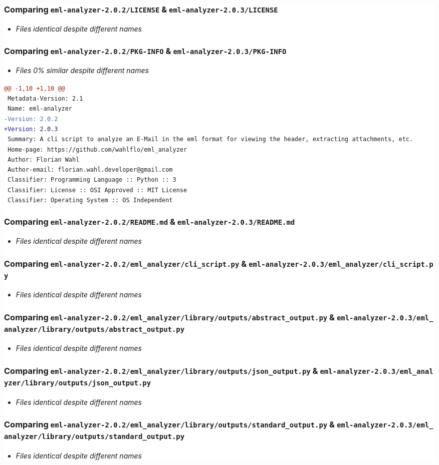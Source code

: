 ### Comparing `eml-analyzer-2.0.2/LICENSE` & `eml-analyzer-2.0.3/LICENSE`

 * *Files identical despite different names*

### Comparing `eml-analyzer-2.0.2/PKG-INFO` & `eml-analyzer-2.0.3/PKG-INFO`

 * *Files 0% similar despite different names*

```diff
@@ -1,10 +1,10 @@
 Metadata-Version: 2.1
 Name: eml-analyzer
-Version: 2.0.2
+Version: 2.0.3
 Summary: A cli script to analyze an E-Mail in the eml format for viewing the header, extracting attachments, etc.
 Home-page: https://github.com/wahlflo/eml_analyzer
 Author: Florian Wahl
 Author-email: florian.wahl.developer@gmail.com
 Classifier: Programming Language :: Python :: 3
 Classifier: License :: OSI Approved :: MIT License
 Classifier: Operating System :: OS Independent
```

### Comparing `eml-analyzer-2.0.2/README.md` & `eml-analyzer-2.0.3/README.md`

 * *Files identical despite different names*

### Comparing `eml-analyzer-2.0.2/eml_analyzer/cli_script.py` & `eml-analyzer-2.0.3/eml_analyzer/cli_script.py`

 * *Files identical despite different names*

### Comparing `eml-analyzer-2.0.2/eml_analyzer/library/outputs/abstract_output.py` & `eml-analyzer-2.0.3/eml_analyzer/library/outputs/abstract_output.py`

 * *Files identical despite different names*

### Comparing `eml-analyzer-2.0.2/eml_analyzer/library/outputs/json_output.py` & `eml-analyzer-2.0.3/eml_analyzer/library/outputs/json_output.py`

 * *Files identical despite different names*

### Comparing `eml-analyzer-2.0.2/eml_analyzer/library/outputs/standard_output.py` & `eml-analyzer-2.0.3/eml_analyzer/library/outputs/standard_output.py`

 * *Files identical despite different names*
